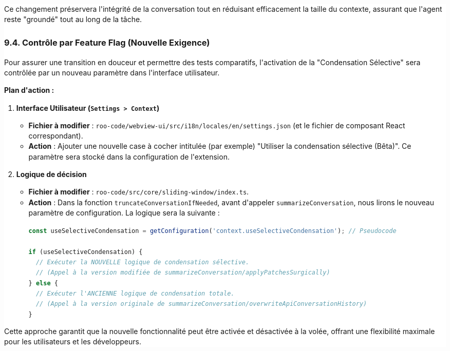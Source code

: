 Ce changement préservera l'intégrité de la conversation tout en réduisant efficacement la taille du contexte, assurant que l'agent reste "groundé" tout au long de la tâche.

### 9.4. Contrôle par Feature Flag (Nouvelle Exigence)

Pour assurer une transition en douceur et permettre des tests comparatifs, l'activation de la "Condensation Sélective" sera contrôlée par un nouveau paramètre dans l'interface utilisateur.

**Plan d'action :**

1.  **Interface Utilisateur (`Settings > Context`)**
    *   **Fichier à modifier** : `roo-code/webview-ui/src/i18n/locales/en/settings.json` (et le fichier de composant React correspondant).
    *   **Action** : Ajouter une nouvelle case à cocher intitulée (par exemple) "Utiliser la condensation sélective (Bêta)". Ce paramètre sera stocké dans la configuration de l'extension.

2.  **Logique de décision**
    *   **Fichier à modifier** : `roo-code/src/core/sliding-window/index.ts`.
    *   **Action** : Dans la fonction `truncateConversationIfNeeded`, avant d'appeler `summarizeConversation`, nous lirons le nouveau paramètre de configuration. La logique sera la suivante :
        ```typescript
        const useSelectiveCondensation = getConfiguration('context.useSelectiveCondensation'); // Pseudocode

        if (useSelectiveCondensation) {
          // Exécuter la NOUVELLE logique de condensation sélective.
          // (Appel à la version modifiée de summarizeConversation/applyPatchesSurgically)
        } else {
          // Exécuter l'ANCIENNE logique de condensation totale.
          // (Appel à la version originale de summarizeConversation/overwriteApiConversationHistory)
        }
        ```

Cette approche garantit que la nouvelle fonctionnalité peut être activée et désactivée à la volée, offrant une flexibilité maximale pour les utilisateurs et les développeurs.